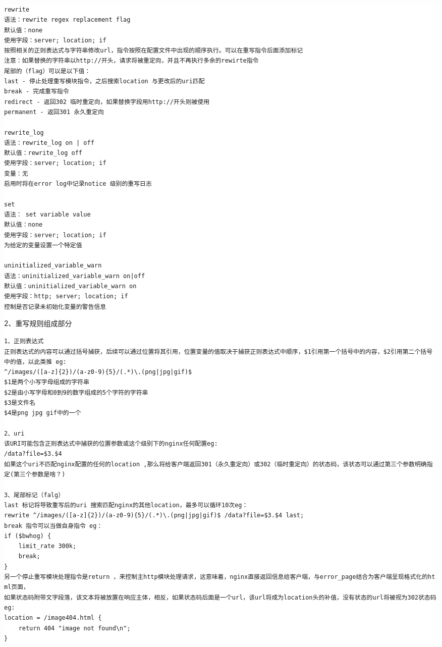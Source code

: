     rewrite
    语法：rewrite regex replacement flag
    默认值：none
    使用字段：server; location; if
    按照相关的正则表达式与字符串修改url，指令按照在配置文件中出现的顺序执行。可以在重写指令后面添加标记
    注意：如果替换的字符串以http://开头，请求将被重定向，并且不再执行多余的rewirte指令
    尾部的（flag）可以是以下值：
    last - 停止处理重写模块指令，之后搜索location 与更改后的uri匹配
    break - 完成重写指令
    redirect - 返回302 临时重定向，如果替换字段用http://开头则被使用
    permanent - 返回301 永久重定向

    rewrite_log
    语法：rewrite_log on | off
    默认值：rewrite_log off
    使用字段：server; location; if
    变量：无
    启用时将在error log中记录notice 级别的重写日志

    set
    语法： set variable value
    默认值：none
    使用字段：server; location; if
    为给定的变量设置一个特定值

    uninitialized_variable_warn
    语法：uninitialized_variable_warn on|off
    默认值：uninitialized_variable_warn on
    使用字段：http; server; location; if
    控制是否记录未初始化变量的警告信息

2、重写规则组成部分

    1、正则表达式
    正则表达式的内容可以通过括号捕获，后续可以通过位置将其引用，位置变量的值取决于捕获正则表达式中顺序，$1引用第一个括号中的内容，$2引用第二个括号中的值，以此类推 eg:
    ^/images/([a-z]{2})/(a-z0-9){5}/(.*)\.(png|jpg|gif)$
    $1是两个小写字母组成的字符串
    $2是由小写字母和0到9的数字组成的5个字符的字符串
    $3是文件名
    $4是png jpg gif中的一个

    2、uri
    该URI可能包含正则表达式中捕获的位置参数或这个级别下的nginx任何配置eg:
    /data?file=$3.$4
    如果这个uri不匹配nginx配置的任何的location ,那么将给客户端返回301（永久重定向）或302（临时重定向）的状态码，该状态可以通过第三个参数明确指定(第三个参数是啥？)

    3、尾部标记（falg）
    last 标记将导致重写后的uri 搜索匹配nginx的其他location，最多可以循环10次eg：
    rewrite ^/images/([a-z]{2})/(a-z0-9){5}/(.*)\.(png|jpg|gif)$ /data?file=$3.$4 last;
    break 指令可以当做自身指令 eg：
    if ($bwhog) {
        limit_rate 300k;
        break;
    }
    另一个停止重写模块处理指令是return ，来控制主http模块处理请求，这意味着，nginx直接返回信息给客户端，与error_page结合为客户端呈现格式化的html页面，
    如果状态码附带文字段落，该文本将被放置在响应主体，相反，如果状态码后面是一个url，该url将成为location头的补值，没有状态的url将被视为302状态码eg:
    location = /image404.html {
        return 404 "image not found\n";
    }
